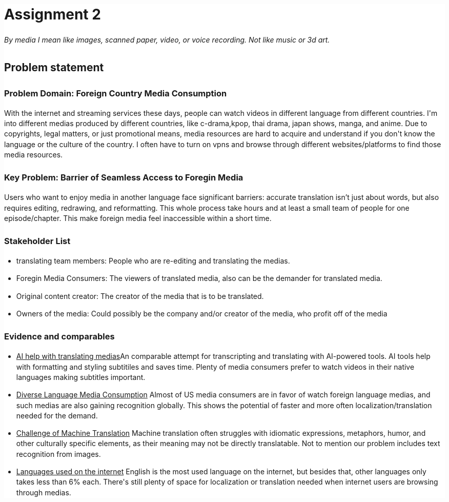 # Assignment 2
*By media I mean like images, scanned paper, video, or voice recording. Not like music or 3d art.*
## Problem statement

### Problem Domain: Foreign Country Media Consumption
With the internet and streaming services these days, people can watch videos in different language from different countries. I'm into different medias produced by different countries, like c-drama,kpop, thai drama, japan shows, manga, and anime. Due to copyrights, legal matters, or just promotional means, media resources are hard to acquire and understand if you don't know the language or the culture of the country. I often have to turn on vpns and browse through different websites/platforms to find those media resources.

### Key Problem: Barrier of Seamless Access to Foregin Media
 Users who want to enjoy media in another language face significant barriers: accurate translation isn’t just about words, but also requires editing, redrawing, and reformatting. This whole process take hours and at least a small team of people for one episode/chapter. This make foreign media feel inaccessible within a short time.

### Stakeholder List
- translating team members: People who are re-editing and translating the medias.

- Foregin Media Consumers: The viewers of translated media, also can be the demander for translated media.

- Original content creator: The creator of the media that is to be translated.

- Owners of the media: Could possibly be the company and/or creator of the media, who profit off of the media

### Evidence and comparables
- [AI help with translating medias](https://superagi.com/from-hours-to-minutes-mastering-efficient-video-subtitling-with-ai-powered-tools-and-techniques/)An comparable attempt for transcripting and translating with AI-powered tools. AI tools help with formatting and styling subtitiles and saves time. Plenty of media consumers prefer to watch videos in their native languages making subtitles important.

- [Diverse Language Media Consumption](https://www.gwi.com/blog/foreign-language-media) Almost of US media consumers are in favor of watch foreign language medias, and such medias are also gaining recognition globally. This shows the potential of faster and more often localization/translation needed for the demand.

- [Challenge of Machine Translation](https://www.sciencedirect.com/science/article/pii/S2589004224021035?utm_source=chatgpt.com) Machine translation often struggles with idiomatic expressions, metaphors, humor, and other culturally specific elements, as their meaning may not be directly translatable. Not to mention our problem includes text recognition from images.

- [Languages used on the internet](https://en.wikipedia.org/wiki/Languages_used_on_the_Internet) English is the most used language on the internet, but besides that, other languages only takes less than 6% each. There's still plenty of space for localization or translation needed when internet users are browsing through medias.
